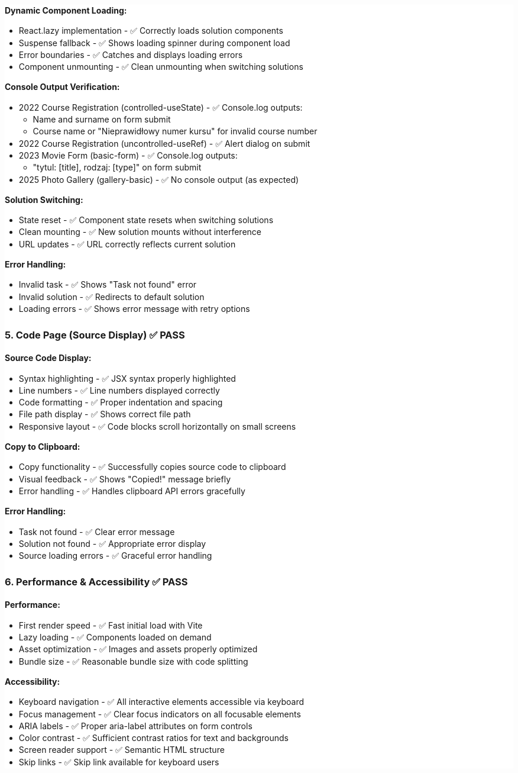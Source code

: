 **Dynamic Component Loading:**
- React.lazy implementation - ✅ Correctly loads solution components
- Suspense fallback - ✅ Shows loading spinner during component load
- Error boundaries - ✅ Catches and displays loading errors
- Component unmounting - ✅ Clean unmounting when switching solutions

**Console Output Verification:**
- 2022 Course Registration (controlled-useState) - ✅ Console.log outputs:
  - Name and surname on form submit
  - Course name or "Nieprawidłowy numer kursu" for invalid course number
- 2022 Course Registration (uncontrolled-useRef) - ✅ Alert dialog on submit
- 2023 Movie Form (basic-form) - ✅ Console.log outputs:
  - "tytul: [title], rodzaj: [type]" on form submit
- 2025 Photo Gallery (gallery-basic) - ✅ No console output (as expected)

**Solution Switching:**
- State reset - ✅ Component state resets when switching solutions
- Clean mounting - ✅ New solution mounts without interference
- URL updates - ✅ URL correctly reflects current solution

**Error Handling:**
- Invalid task - ✅ Shows "Task not found" error
- Invalid solution - ✅ Redirects to default solution
- Loading errors - ✅ Shows error message with retry options

### 5. Code Page (Source Display) ✅ PASS

**Source Code Display:**
- Syntax highlighting - ✅ JSX syntax properly highlighted
- Line numbers - ✅ Line numbers displayed correctly
- Code formatting - ✅ Proper indentation and spacing
- File path display - ✅ Shows correct file path
- Responsive layout - ✅ Code blocks scroll horizontally on small screens

**Copy to Clipboard:**
- Copy functionality - ✅ Successfully copies source code to clipboard
- Visual feedback - ✅ Shows "Copied!" message briefly
- Error handling - ✅ Handles clipboard API errors gracefully

**Error Handling:**
- Task not found - ✅ Clear error message
- Solution not found - ✅ Appropriate error display
- Source loading errors - ✅ Graceful error handling

### 6. Performance & Accessibility ✅ PASS

**Performance:**
- First render speed - ✅ Fast initial load with Vite
- Lazy loading - ✅ Components loaded on demand
- Asset optimization - ✅ Images and assets properly optimized
- Bundle size - ✅ Reasonable bundle size with code splitting

**Accessibility:**
- Keyboard navigation - ✅ All interactive elements accessible via keyboard
- Focus management - ✅ Clear focus indicators on all focusable elements
- ARIA labels - ✅ Proper aria-label attributes on form controls
- Color contrast - ✅ Sufficient contrast ratios for text and backgrounds
- Screen reader support - ✅ Semantic HTML structure
- Skip links - ✅ Skip link available for keyboard users
